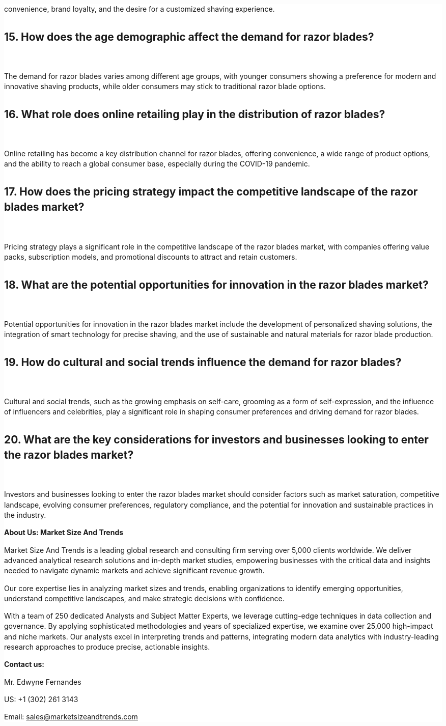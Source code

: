 convenience, brand loyalty, and the desire for a customized shaving experience.</p><h2>15. How does the age demographic affect the demand for razor blades?</h2><p>&nbsp;</p><p>The demand for razor blades varies among different age groups, with younger consumers showing a preference for modern and innovative shaving products, while older consumers may stick to traditional razor blade options.</p><h2>16. What role does online retailing play in the distribution of razor blades?</h2><p>&nbsp;</p><p>Online retailing has become a key distribution channel for razor blades, offering convenience, a wide range of product options, and the ability to reach a global consumer base, especially during the COVID-19 pandemic.</p><h2>17. How does the pricing strategy impact the competitive landscape of the razor blades market?</h2><p>&nbsp;</p><p>Pricing strategy plays a significant role in the competitive landscape of the razor blades market, with companies offering value packs, subscription models, and promotional discounts to attract and retain customers.</p><h2>18. What are the potential opportunities for innovation in the razor blades market?</h2><p>&nbsp;</p><p>Potential opportunities for innovation in the razor blades market include the development of personalized shaving solutions, the integration of smart technology for precise shaving, and the use of sustainable and natural materials for razor blade production.</p><h2>19. How do cultural and social trends influence the demand for razor blades?</h2><p>&nbsp;</p><p>Cultural and social trends, such as the growing emphasis on self-care, grooming as a form of self-expression, and the influence of influencers and celebrities, play a significant role in shaping consumer preferences and driving demand for razor blades.</p><h2>20. What are the key considerations for investors and businesses looking to enter the razor blades market?</h2><p>&nbsp;</p><p>Investors and businesses looking to enter the razor blades market should consider factors such as market saturation, competitive landscape, evolving consumer preferences, regulatory compliance, and the potential for innovation and sustainable practices in the industry.</p></body></html></p><p><strong>About Us:&nbsp;Market Size And Trends</strong></p><p>Market Size And Trends&nbsp;is a leading global research and consulting firm serving over 5,000 clients worldwide. We deliver advanced analytical research solutions and in-depth market studies, empowering businesses with the critical data and insights needed to navigate dynamic markets and achieve significant revenue growth.</p><p>Our core expertise lies in analyzing market sizes and trends, enabling organizations to identify emerging opportunities, understand competitive landscapes, and make strategic decisions with confidence.</p><p>With a team of 250 dedicated Analysts and Subject Matter Experts, we leverage cutting-edge techniques in data collection and governance. By applying sophisticated methodologies and years of specialized expertise, we examine over 25,000 high-impact and niche markets. Our analysts excel in interpreting trends and patterns, integrating modern data analytics with industry-leading research approaches to produce precise, actionable insights.</p><p><strong>Contact us:</strong></p><p>Mr. Edwyne Fernandes</p><p>US: +1 (302) 261 3143</p><p>Email: <a href="mailto:sales@marketsizeandtrends.com">sales@marketsizeandtrends.com</a>&nbsp;</p>
